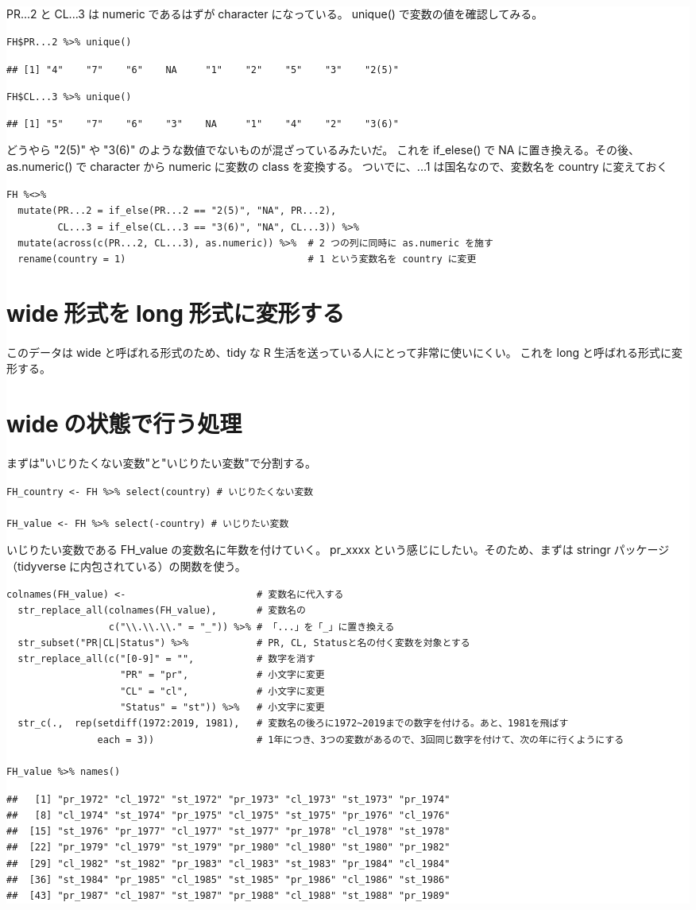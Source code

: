 PR...2 と CL...3 は numeric であるはずが character になっている。
unique() で変数の値を確認してみる。

```{r}
FH$PR...2 %>% unique()
```
```:出力結果
## [1] "4"    "7"    "6"    NA     "1"    "2"    "5"    "3"    "2(5)"
```
```{r}
FH$CL...3 %>% unique()
```
```:出力結果
## [1] "5"    "7"    "6"    "3"    NA     "1"    "4"    "2"    "3(6)"
```

どうやら "2(5)" や "3(6)" のような数値でないものが混ざっているみたいだ。
これを if_elese() で NA に置き換える。その後、as.numeric() で character から numeric に変数の class を変換する。
ついでに、...1 は国名なので、変数名を country に変えておく

```{r}
FH %<>% 
  mutate(PR...2 = if_else(PR...2 == "2(5)", "NA", PR...2),
         CL...3 = if_else(CL...3 == "3(6)", "NA", CL...3)) %>% 
  mutate(across(c(PR...2, CL...3), as.numeric)) %>%  # 2 つの列に同時に as.numeric を施す
  rename(country = 1)                                # 1 という変数名を country に変更
```

# wide 形式を long 形式に変形する

このデータは wide と呼ばれる形式のため、tidy な R 生活を送っている人にとって非常に使いにくい。
これを long と呼ばれる形式に変形する。

# wide の状態で行う処理

まずは"いじりたくない変数"と"いじりたい変数"で分割する。

```{r}
FH_country <- FH %>% select(country) # いじりたくない変数

FH_value <- FH %>% select(-country) # いじりたい変数
```

いじりたい変数である FH_value の変数名に年数を付けていく。
pr_xxxx という感じにしたい。そのため、まずは stringr パッケージ（tidyverse に内包されている）の関数を使う。

```{r}
colnames(FH_value) <-                       # 変数名に代入する
  str_replace_all(colnames(FH_value),       # 変数名の
                  c("\\.\\.\\." = "_")) %>% # 「...」を「_」に置き換える  
  str_subset("PR|CL|Status") %>%            # PR, CL, Statusと名の付く変数を対象とする
  str_replace_all(c("[0-9]" = "",           # 数字を消す
                    "PR" = "pr",            # 小文字に変更  
                    "CL" = "cl",            # 小文字に変更 
                    "Status" = "st")) %>%   # 小文字に変更
  str_c(.,  rep(setdiff(1972:2019, 1981),   # 変数名の後ろに1972~2019までの数字を付ける。あと、1981を飛ばす
                each = 3))                  # 1年につき、3つの変数があるので、3回同じ数字を付けて、次の年に行くようにする

FH_value %>% names()
```
```:出力結果
##   [1] "pr_1972" "cl_1972" "st_1972" "pr_1973" "cl_1973" "st_1973" "pr_1974"
##   [8] "cl_1974" "st_1974" "pr_1975" "cl_1975" "st_1975" "pr_1976" "cl_1976"
##  [15] "st_1976" "pr_1977" "cl_1977" "st_1977" "pr_1978" "cl_1978" "st_1978"
##  [22] "pr_1979" "cl_1979" "st_1979" "pr_1980" "cl_1980" "st_1980" "pr_1982"
##  [29] "cl_1982" "st_1982" "pr_1983" "cl_1983" "st_1983" "pr_1984" "cl_1984"
##  [36] "st_1984" "pr_1985" "cl_1985" "st_1985" "pr_1986" "cl_1986" "st_1986"
##  [43] "pr_1987" "cl_1987" "st_1987" "pr_1988" "cl_1988" "st_1988" "pr_1989"
```
